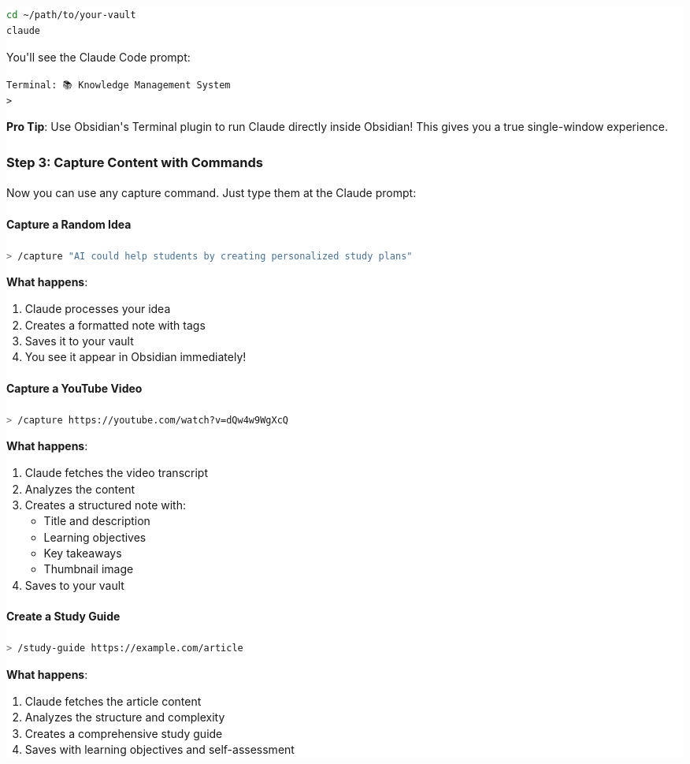 ```bash
cd ~/path/to/your-vault
claude
```

You'll see the Claude Code prompt:

```
Terminal: 📚 Knowledge Management System
>
```

**Pro Tip**: Use Obsidian's Terminal plugin to run Claude directly inside Obsidian! This gives you a true single-window experience.

### Step 3: Capture Content with Commands

Now you can use any capture command. Just type them at the Claude prompt:

#### Capture a Random Idea

```bash
> /capture "AI could help students by creating personalized study plans"
```

**What happens**:
1. Claude processes your idea
2. Creates a formatted note with tags
3. Saves it to your vault
4. You see it appear in Obsidian immediately!

#### Capture a YouTube Video

```bash
> /capture https://youtube.com/watch?v=dQw4w9WgXcQ
```

**What happens**:
1. Claude fetches the video transcript
2. Analyzes the content
3. Creates a structured note with:
   - Title and description
   - Learning objectives
   - Key takeaways
   - Thumbnail image
4. Saves to your vault

#### Create a Study Guide

```bash
> /study-guide https://example.com/article
```

**What happens**:
1. Claude fetches the article content
2. Analyzes the structure and complexity
3. Creates a comprehensive study guide
4. Saves with learning objectives and self-assessment
